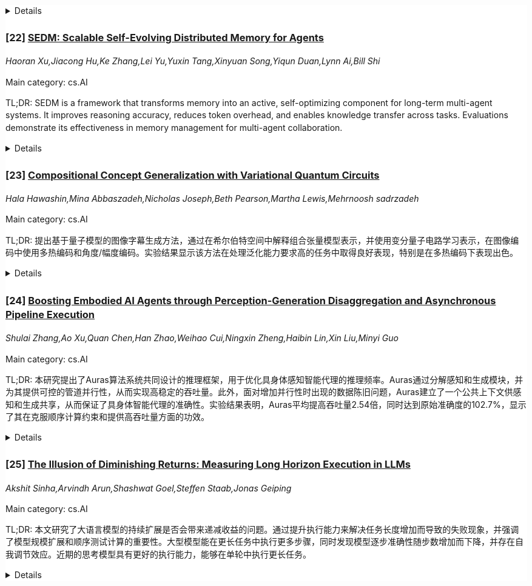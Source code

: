
<details><summary>Details</summary></details>


### [22] [SEDM: Scalable Self-Evolving Distributed Memory for Agents](https://arxiv.org/abs/2509.09498)
*Haoran Xu,Jiacong Hu,Ke Zhang,Lei Yu,Yuxin Tang,Xinyuan Song,Yiqun Duan,Lynn Ai,Bill Shi*

Main category: cs.AI

TL;DR: SEDM is a framework that transforms memory into an active, self-optimizing component for long-term multi-agent systems. It improves reasoning accuracy, reduces token overhead, and enables knowledge transfer across tasks. Evaluations demonstrate its effectiveness in memory management for multi-agent collaboration.


<details><summary>Details</summary></details>


### [23] [Compositional Concept Generalization with Variational Quantum Circuits](https://arxiv.org/abs/2509.09541)
*Hala Hawashin,Mina Abbaszadeh,Nicholas Joseph,Beth Pearson,Martha Lewis,Mehrnoosh sadrzadeh*

Main category: cs.AI

TL;DR: 提出基于量子模型的图像字幕生成方法，通过在希尔伯特空间中解释组合张量模型表示，并使用变分量子电路学习表示，在图像编码中使用多热编码和角度/幅度编码。实验结果显示该方法在处理泛化能力要求高的任务中取得良好表现，特别是在多热编码下表现出色。


<details><summary>Details</summary></details>


### [24] [Boosting Embodied AI Agents through Perception-Generation Disaggregation and Asynchronous Pipeline Execution](https://arxiv.org/abs/2509.09560)
*Shulai Zhang,Ao Xu,Quan Chen,Han Zhao,Weihao Cui,Ningxin Zheng,Haibin Lin,Xin Liu,Minyi Guo*

Main category: cs.AI

TL;DR: 本研究提出了Auras算法系统共同设计的推理框架，用于优化具身体感知智能代理的推理频率。Auras通过分解感知和生成模块，并为其提供可控的管道并行性，从而实现高稳定的吞吐量。此外，面对增加并行性时出现的数据陈旧问题，Auras建立了一个公共上下文供感知和生成共享，从而保证了具身体智能代理的准确性。实验结果表明，Auras平均提高吞吐量2.54倍，同时达到原始准确度的102.7%，显示了其在克服顺序计算约束和提供高吞吐量方面的功效。


<details><summary>Details</summary></details>


### [25] [The Illusion of Diminishing Returns: Measuring Long Horizon Execution in LLMs](https://arxiv.org/abs/2509.09677)
*Akshit Sinha,Arvindh Arun,Shashwat Goel,Steffen Staab,Jonas Geiping*

Main category: cs.AI

TL;DR: 本文研究了大语言模型的持续扩展是否会带来递减收益的问题。通过提升执行能力来解决任务长度增加而导致的失败现象，并强调了模型规模扩展和顺序测试计算的重要性。大型模型能在更长任务中执行更多步骤，同时发现模型逐步准确性随步数增加而下降，并存在自我调节效应。近期的思考模型具有更好的执行能力，能够在单轮中执行更长任务。


<details><summary>Details</summary></details>
